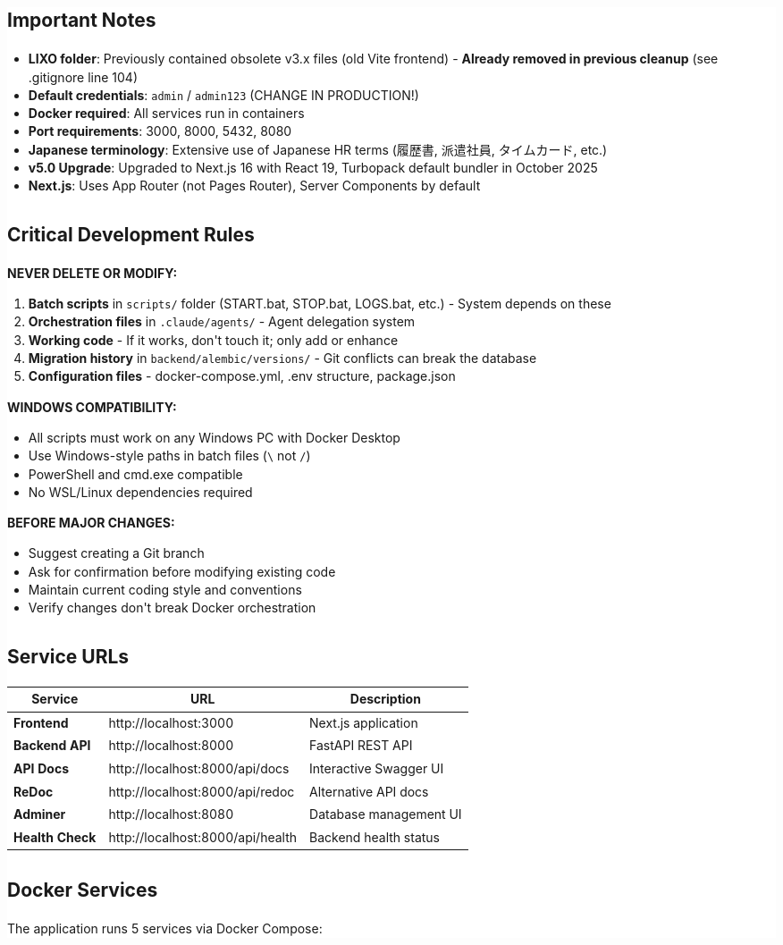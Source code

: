 ## Important Notes

- **LIXO folder**: Previously contained obsolete v3.x files (old Vite frontend) - **Already removed in previous cleanup** (see .gitignore line 104)
- **Default credentials**: `admin` / `admin123` (CHANGE IN PRODUCTION!)
- **Docker required**: All services run in containers
- **Port requirements**: 3000, 8000, 5432, 8080
- **Japanese terminology**: Extensive use of Japanese HR terms (履歴書, 派遣社員, タイムカード, etc.)
- **v5.0 Upgrade**: Upgraded to Next.js 16 with React 19, Turbopack default bundler in October 2025
- **Next.js**: Uses App Router (not Pages Router), Server Components by default

## Critical Development Rules

**NEVER DELETE OR MODIFY:**
1. **Batch scripts** in `scripts/` folder (START.bat, STOP.bat, LOGS.bat, etc.) - System depends on these
2. **Orchestration files** in `.claude/agents/` - Agent delegation system
3. **Working code** - If it works, don't touch it; only add or enhance
4. **Migration history** in `backend/alembic/versions/` - Git conflicts can break the database
5. **Configuration files** - docker-compose.yml, .env structure, package.json

**WINDOWS COMPATIBILITY:**
- All scripts must work on any Windows PC with Docker Desktop
- Use Windows-style paths in batch files (`\` not `/`)
- PowerShell and cmd.exe compatible
- No WSL/Linux dependencies required

**BEFORE MAJOR CHANGES:**
- Suggest creating a Git branch
- Ask for confirmation before modifying existing code
- Maintain current coding style and conventions
- Verify changes don't break Docker orchestration

## Service URLs

| Service | URL | Description |
|---------|-----|-------------|
| **Frontend** | http://localhost:3000 | Next.js application |
| **Backend API** | http://localhost:8000 | FastAPI REST API |
| **API Docs** | http://localhost:8000/api/docs | Interactive Swagger UI |
| **ReDoc** | http://localhost:8000/api/redoc | Alternative API docs |
| **Adminer** | http://localhost:8080 | Database management UI |
| **Health Check** | http://localhost:8000/api/health | Backend health status |

## Docker Services

The application runs 5 services via Docker Compose:

